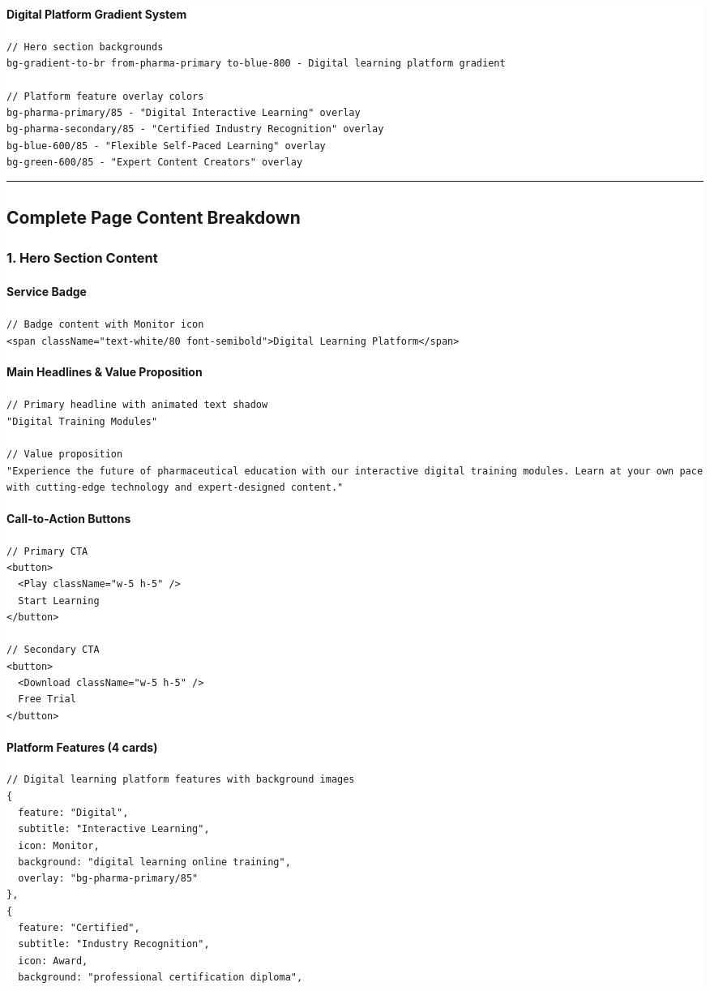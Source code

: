 #### Digital Platform Gradient System
```tsx
// Hero section backgrounds
bg-gradient-to-br from-pharma-primary to-blue-800 - Digital learning platform gradient

// Platform feature overlay colors
bg-pharma-primary/85 - "Digital Interactive Learning" overlay
bg-pharma-secondary/85 - "Certified Industry Recognition" overlay
bg-blue-600/85 - "Flexible Self-Paced Learning" overlay
bg-green-600/85 - "Expert Content Creators" overlay
```

---

## Complete Page Content Breakdown

### 1. Hero Section Content

#### Service Badge
```tsx
// Badge content with Monitor icon
<span className="text-white/80 font-semibold">Digital Learning Platform</span>
```

#### Main Headlines & Value Proposition
```tsx
// Primary headline with animated text shadow
"Digital Training Modules"

// Value proposition
"Experience the future of pharmaceutical education with our interactive digital training modules. Learn at your own pace with cutting-edge technology and expert-designed content."
```

#### Call-to-Action Buttons
```tsx
// Primary CTA
<button>
  <Play className="w-5 h-5" />
  Start Learning
</button>

// Secondary CTA
<button>
  <Download className="w-5 h-5" />
  Free Trial
</button>
```

#### Platform Features (4 cards)
```tsx
// Digital learning platform features with background images
{
  feature: "Digital",
  subtitle: "Interactive Learning",
  icon: Monitor,
  background: "digital learning online training",
  overlay: "bg-pharma-primary/85"
},
{
  feature: "Certified",
  subtitle: "Industry Recognition",
  icon: Award,
  background: "professional certification diploma",
```